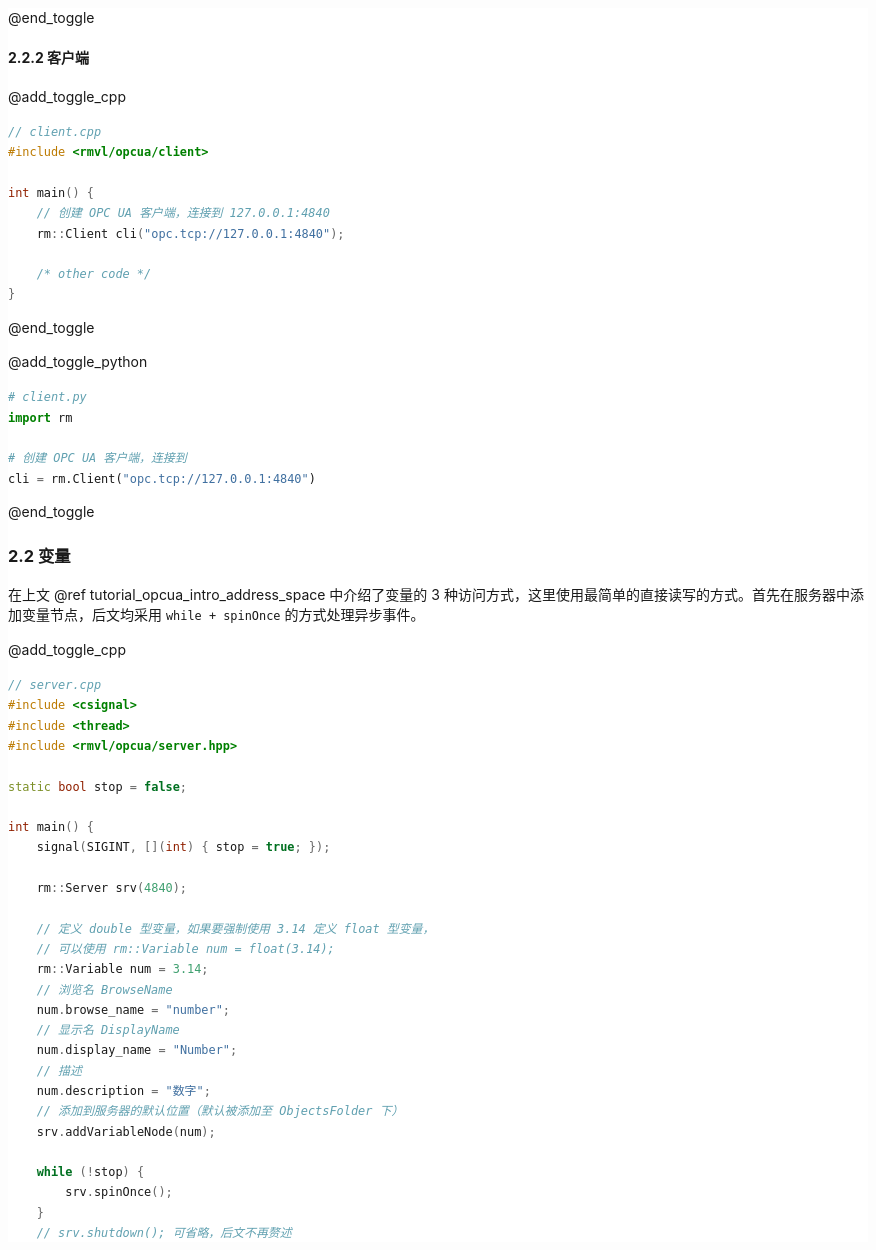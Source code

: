 @end_toggle

#### 2.2.2 客户端

@add_toggle_cpp

```cpp
// client.cpp
#include <rmvl/opcua/client>

int main() {
    // 创建 OPC UA 客户端，连接到 127.0.0.1:4840
    rm::Client cli("opc.tcp://127.0.0.1:4840");

    /* other code */
}
```

@end_toggle

@add_toggle_python

```python
# client.py
import rm

# 创建 OPC UA 客户端，连接到
cli = rm.Client("opc.tcp://127.0.0.1:4840")
```

@end_toggle

### 2.2 变量

在上文 @ref tutorial_opcua_intro_address_space 中介绍了变量的 3 种访问方式，这里使用最简单的直接读写的方式。首先在服务器中添加变量节点，后文均采用 `while + spinOnce` 的方式处理异步事件。

@add_toggle_cpp

```cpp
// server.cpp
#include <csignal>
#include <thread>
#include <rmvl/opcua/server.hpp>

static bool stop = false;

int main() {
    signal(SIGINT, [](int) { stop = true; });

    rm::Server srv(4840);

    // 定义 double 型变量，如果要强制使用 3.14 定义 float 型变量，
    // 可以使用 rm::Variable num = float(3.14);
    rm::Variable num = 3.14;
    // 浏览名 BrowseName
    num.browse_name = "number";
    // 显示名 DisplayName
    num.display_name = "Number";
    // 描述
    num.description = "数字";
    // 添加到服务器的默认位置（默认被添加至 ObjectsFolder 下）
    srv.addVariableNode(num);

    while (!stop) {
        srv.spinOnce();
    }
    // srv.shutdown(); 可省略，后文不再赘述
```